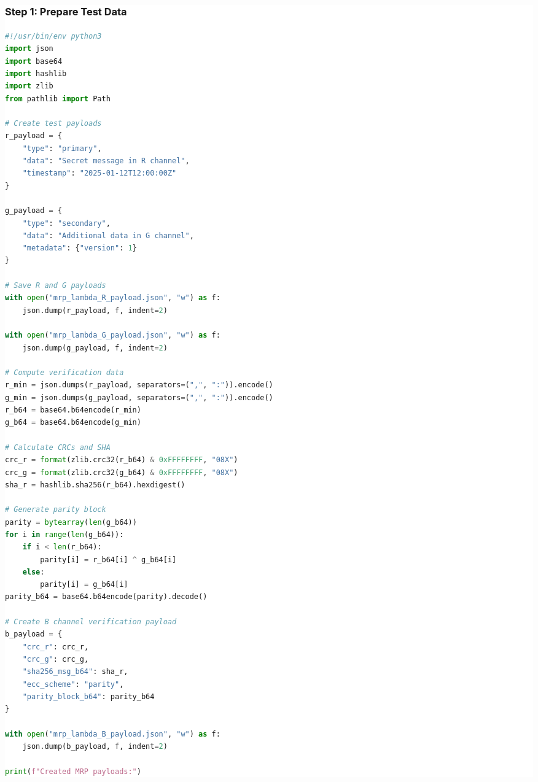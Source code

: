 ### Step 1: Prepare Test Data

```python
#!/usr/bin/env python3
import json
import base64
import hashlib
import zlib
from pathlib import Path

# Create test payloads
r_payload = {
    "type": "primary",
    "data": "Secret message in R channel",
    "timestamp": "2025-01-12T12:00:00Z"
}

g_payload = {
    "type": "secondary", 
    "data": "Additional data in G channel",
    "metadata": {"version": 1}
}

# Save R and G payloads
with open("mrp_lambda_R_payload.json", "w") as f:
    json.dump(r_payload, f, indent=2)

with open("mrp_lambda_G_payload.json", "w") as f:
    json.dump(g_payload, f, indent=2)

# Compute verification data
r_min = json.dumps(r_payload, separators=(",", ":")).encode()
g_min = json.dumps(g_payload, separators=(",", ":")).encode()
r_b64 = base64.b64encode(r_min)
g_b64 = base64.b64encode(g_min)

# Calculate CRCs and SHA
crc_r = format(zlib.crc32(r_b64) & 0xFFFFFFFF, "08X")
crc_g = format(zlib.crc32(g_b64) & 0xFFFFFFFF, "08X")
sha_r = hashlib.sha256(r_b64).hexdigest()

# Generate parity block
parity = bytearray(len(g_b64))
for i in range(len(g_b64)):
    if i < len(r_b64):
        parity[i] = r_b64[i] ^ g_b64[i]
    else:
        parity[i] = g_b64[i]
parity_b64 = base64.b64encode(parity).decode()

# Create B channel verification payload
b_payload = {
    "crc_r": crc_r,
    "crc_g": crc_g,
    "sha256_msg_b64": sha_r,
    "ecc_scheme": "parity",
    "parity_block_b64": parity_b64
}

with open("mrp_lambda_B_payload.json", "w") as f:
    json.dump(b_payload, f, indent=2)

print(f"Created MRP payloads:")
```